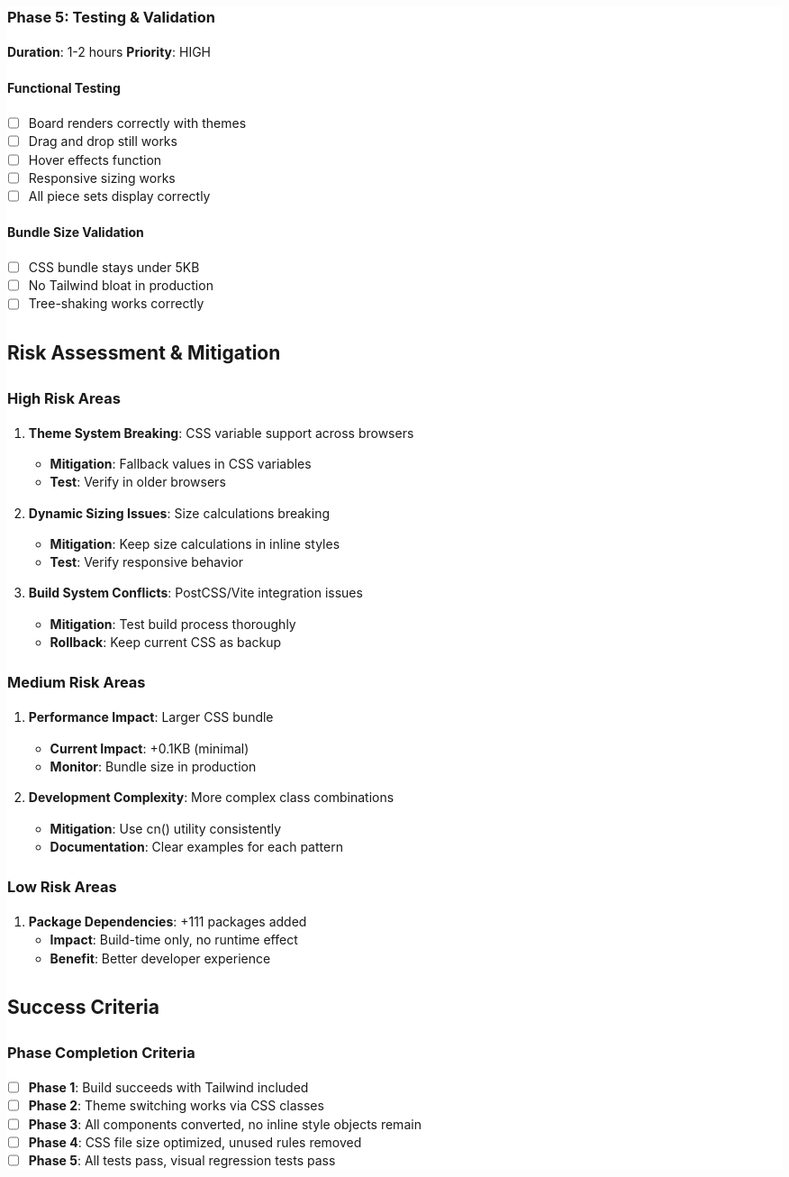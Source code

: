 ### Phase 5: Testing & Validation
**Duration**: 1-2 hours
**Priority**: HIGH

#### Functional Testing
- [ ] Board renders correctly with themes
- [ ] Drag and drop still works  
- [ ] Hover effects function
- [ ] Responsive sizing works
- [ ] All piece sets display correctly

#### Bundle Size Validation
- [ ] CSS bundle stays under 5KB
- [ ] No Tailwind bloat in production
- [ ] Tree-shaking works correctly

## Risk Assessment & Mitigation

### High Risk Areas
1. **Theme System Breaking**: CSS variable support across browsers
   - **Mitigation**: Fallback values in CSS variables
   - **Test**: Verify in older browsers

2. **Dynamic Sizing Issues**: Size calculations breaking
   - **Mitigation**: Keep size calculations in inline styles
   - **Test**: Verify responsive behavior

3. **Build System Conflicts**: PostCSS/Vite integration issues
   - **Mitigation**: Test build process thoroughly
   - **Rollback**: Keep current CSS as backup

### Medium Risk Areas  
1. **Performance Impact**: Larger CSS bundle
   - **Current Impact**: +0.1KB (minimal)
   - **Monitor**: Bundle size in production

2. **Development Complexity**: More complex class combinations
   - **Mitigation**: Use cn() utility consistently
   - **Documentation**: Clear examples for each pattern

### Low Risk Areas
1. **Package Dependencies**: +111 packages added
   - **Impact**: Build-time only, no runtime effect
   - **Benefit**: Better developer experience

## Success Criteria

### Phase Completion Criteria
- [ ] **Phase 1**: Build succeeds with Tailwind included
- [ ] **Phase 2**: Theme switching works via CSS classes  
- [ ] **Phase 3**: All components converted, no inline style objects remain
- [ ] **Phase 4**: CSS file size optimized, unused rules removed
- [ ] **Phase 5**: All tests pass, visual regression tests pass
